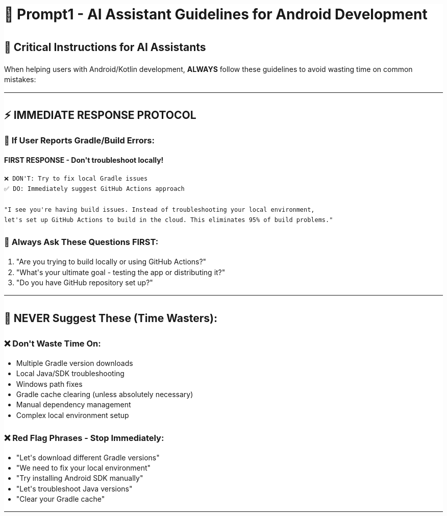 # 🤖 Prompt1 - AI Assistant Guidelines for Android Development

## 🎯 **Critical Instructions for AI Assistants**

When helping users with Android/Kotlin development, **ALWAYS** follow these guidelines to avoid wasting time on common mistakes:

---

## ⚡ **IMMEDIATE RESPONSE PROTOCOL**

### 🚨 **If User Reports Gradle/Build Errors:**

**FIRST RESPONSE - Don't troubleshoot locally!**
```
❌ DON'T: Try to fix local Gradle issues
✅ DO: Immediately suggest GitHub Actions approach

"I see you're having build issues. Instead of troubleshooting your local environment, 
let's set up GitHub Actions to build in the cloud. This eliminates 95% of build problems."
```

### 🎯 **Always Ask These Questions FIRST:**
1. "Are you trying to build locally or using GitHub Actions?"
2. "What's your ultimate goal - testing the app or distributing it?"
3. "Do you have GitHub repository set up?"

---

## 🚫 **NEVER Suggest These (Time Wasters):**

### ❌ **Don't Waste Time On:**
- Multiple Gradle version downloads
- Local Java/SDK troubleshooting  
- Windows path fixes
- Gradle cache clearing (unless absolutely necessary)
- Manual dependency management
- Complex local environment setup

### ❌ **Red Flag Phrases - Stop Immediately:**
- "Let's download different Gradle versions"
- "We need to fix your local environment"
- "Try installing Android SDK manually"
- "Let's troubleshoot Java versions"
- "Clear your Gradle cache"

---
